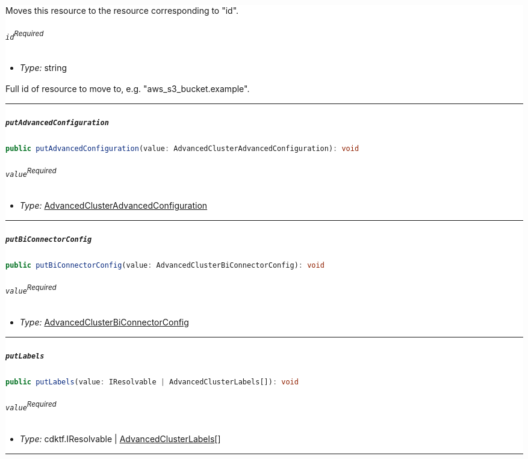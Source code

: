 Moves this resource to the resource corresponding to "id".

###### `id`<sup>Required</sup> <a name="id" id="@cdktf/provider-mongodbatlas.advancedCluster.AdvancedCluster.moveToId.parameter.id"></a>

- *Type:* string

Full id of resource to move to, e.g. "aws_s3_bucket.example".

---

##### `putAdvancedConfiguration` <a name="putAdvancedConfiguration" id="@cdktf/provider-mongodbatlas.advancedCluster.AdvancedCluster.putAdvancedConfiguration"></a>

```typescript
public putAdvancedConfiguration(value: AdvancedClusterAdvancedConfiguration): void
```

###### `value`<sup>Required</sup> <a name="value" id="@cdktf/provider-mongodbatlas.advancedCluster.AdvancedCluster.putAdvancedConfiguration.parameter.value"></a>

- *Type:* <a href="#@cdktf/provider-mongodbatlas.advancedCluster.AdvancedClusterAdvancedConfiguration">AdvancedClusterAdvancedConfiguration</a>

---

##### `putBiConnectorConfig` <a name="putBiConnectorConfig" id="@cdktf/provider-mongodbatlas.advancedCluster.AdvancedCluster.putBiConnectorConfig"></a>

```typescript
public putBiConnectorConfig(value: AdvancedClusterBiConnectorConfig): void
```

###### `value`<sup>Required</sup> <a name="value" id="@cdktf/provider-mongodbatlas.advancedCluster.AdvancedCluster.putBiConnectorConfig.parameter.value"></a>

- *Type:* <a href="#@cdktf/provider-mongodbatlas.advancedCluster.AdvancedClusterBiConnectorConfig">AdvancedClusterBiConnectorConfig</a>

---

##### `putLabels` <a name="putLabels" id="@cdktf/provider-mongodbatlas.advancedCluster.AdvancedCluster.putLabels"></a>

```typescript
public putLabels(value: IResolvable | AdvancedClusterLabels[]): void
```

###### `value`<sup>Required</sup> <a name="value" id="@cdktf/provider-mongodbatlas.advancedCluster.AdvancedCluster.putLabels.parameter.value"></a>

- *Type:* cdktf.IResolvable | <a href="#@cdktf/provider-mongodbatlas.advancedCluster.AdvancedClusterLabels">AdvancedClusterLabels</a>[]

---